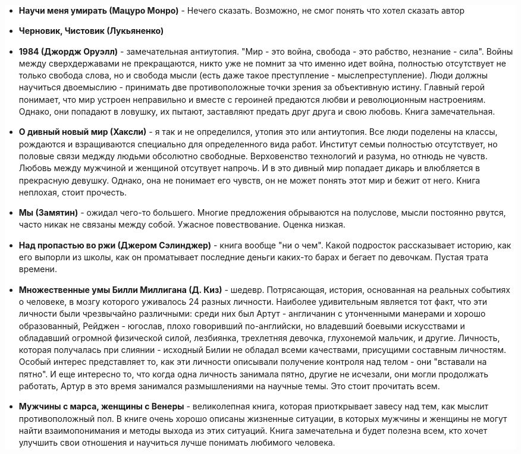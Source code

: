 
 - **Научи меня умирать (Мацуро Монро)** - Нечего сказать. Возможно, не смог понять что хотел сказать автор  

 - **Черновик, Чистовик (Лукьяненко)**

 - **1984 (Джордж Оруэлл)** - замечательная антиутопия. "Мир - это война, свобода - это рабство, незнание - сила".
 Войны между сверхдержавами не прекращаются, никто уже не помнит за что именно идет война,
 полностью отсутствует не только свобода слова, но и свобода мысли (есть даже такое преступление - мыслепреступление).
 Люди должны научиться двоемыслию - принимать две противоположные точки зрения за объективную истину.
 Главный герой понимает, что мир устроен неправильно и вместе с героиней предаются любви и революционным настроениям.
 Однако, они попадают в ловушку, их пытают, заставляют предать друг друга и свою любовь. Книга замечательная.

 - **О дивный новый мир (Хаксли)** - я так и не определился, утопия это или антиутопия.
 Все люди поделены на классы, рождаются и взращиваются специально для определенного вида работ.
 Институт семьи полностью отсутствует, но половые связи меджду людьми обсолютно свободные.
 Верховенство технологий и разума, но отнюдь не чувств. Любовь между мужчиной и женщиной отсутвует напрочь.
 И в это дивный мир попадает дикарь и влюбляется в прекрасную девушку. Однако, она не понимает его чувств,
 он не может понять этот мир и бежит от него. Книга неплохая, стоит прочесть.

 - **Мы (Замятин)** - ожидал чего-то большего. Многие предложения обрываются на полуслове,
 мысли постоянно рвутся, часто никак не связаны между собой. Ужасное повествование. Оценка низкая.

 - **Над пропастью во ржи (Джером Сэлинджер)** - книга вообще "ни о чем". Какой подросток рассказывает историю,
 как его выпорли из школы, как он проматывает последние деньги  каких-то барах и бегает по девочкам. Пустая трата времени.  

 - **Множественные умы Билли Миллигана (Д. Киз)** - шедевр. Потрясающая, история,
 основанная на реальных событиях о человеке, в мозгу которого уживалось 24 разных личности.
 Наиболее удивительным является тот факт, что эти личности были чрезвычайно различными:
 среди них был Артут - англичанин с утонченными манерами и хорошо образованный,
 Рейджен - югослав, плохо говоривший по-английски, но владевший боевыми искусствами и обладавший огромной физической силой,
 лезбиянка, трехлетняя девочка, глухонемой мальчик, и другие.
Личность, которая получалась при слиянии - исходный Билии не обладал всеми качествами,
присущими составным личностям. Особый интерес представляет то, как эти личности описывали получение
контроля над телом - они "вставали на пятно". И еще интересно то, что когда одна личность занимала пятно,
другие не исчезали, они могли продолжать работать, Артур в это время занимался размышлениями на научные темы.
Это стоит прочитать всем.  

 - **Мужчины с марса, женщины с Венеры** - великолепная книга, которая приоткрывает завесу над тем,
 как мыслит противоположный пол. В книге очень хорошо описаны жизненные ситуации, в которых мужчины и женщины
 не могут найти взаимопонимания и методы выхода из этих ситуаций.
Книга замечательна и будет полезна всем, кто хочет улучшить свои отношения и научиться лучше понимать любимого человека.  
